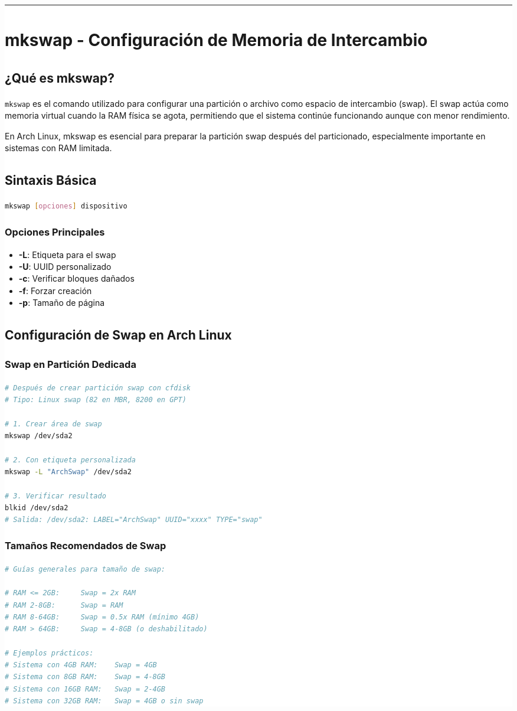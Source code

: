 
---

# **mkswap - Configuración de Memoria de Intercambio**

## **¿Qué es mkswap?**

`mkswap` es el comando utilizado para configurar una partición o archivo como espacio de intercambio (swap). El swap actúa como memoria virtual cuando la RAM física se agota, permitiendo que el sistema continúe funcionando aunque con menor rendimiento.

En Arch Linux, mkswap es esencial para preparar la partición swap después del particionado, especialmente importante en sistemas con RAM limitada.

## **Sintaxis Básica**

```bash
mkswap [opciones] dispositivo
```

### **Opciones Principales**

- **-L**: Etiqueta para el swap
- **-U**: UUID personalizado
- **-c**: Verificar bloques dañados
- **-f**: Forzar creación
- **-p**: Tamaño de página

## **Configuración de Swap en Arch Linux**

### **Swap en Partición Dedicada**

```bash
# Después de crear partición swap con cfdisk
# Tipo: Linux swap (82 en MBR, 8200 en GPT)

# 1. Crear área de swap
mkswap /dev/sda2

# 2. Con etiqueta personalizada
mkswap -L "ArchSwap" /dev/sda2

# 3. Verificar resultado
blkid /dev/sda2
# Salida: /dev/sda2: LABEL="ArchSwap" UUID="xxxx" TYPE="swap"
```

### **Tamaños Recomendados de Swap**

```bash
# Guías generales para tamaño de swap:

# RAM <= 2GB:     Swap = 2x RAM
# RAM 2-8GB:      Swap = RAM
# RAM 8-64GB:     Swap = 0.5x RAM (mínimo 4GB)
# RAM > 64GB:     Swap = 4-8GB (o deshabilitado)

# Ejemplos prácticos:
# Sistema con 4GB RAM:    Swap = 4GB
# Sistema con 8GB RAM:    Swap = 4-8GB  
# Sistema con 16GB RAM:   Swap = 2-4GB
# Sistema con 32GB RAM:   Swap = 4GB o sin swap
```
